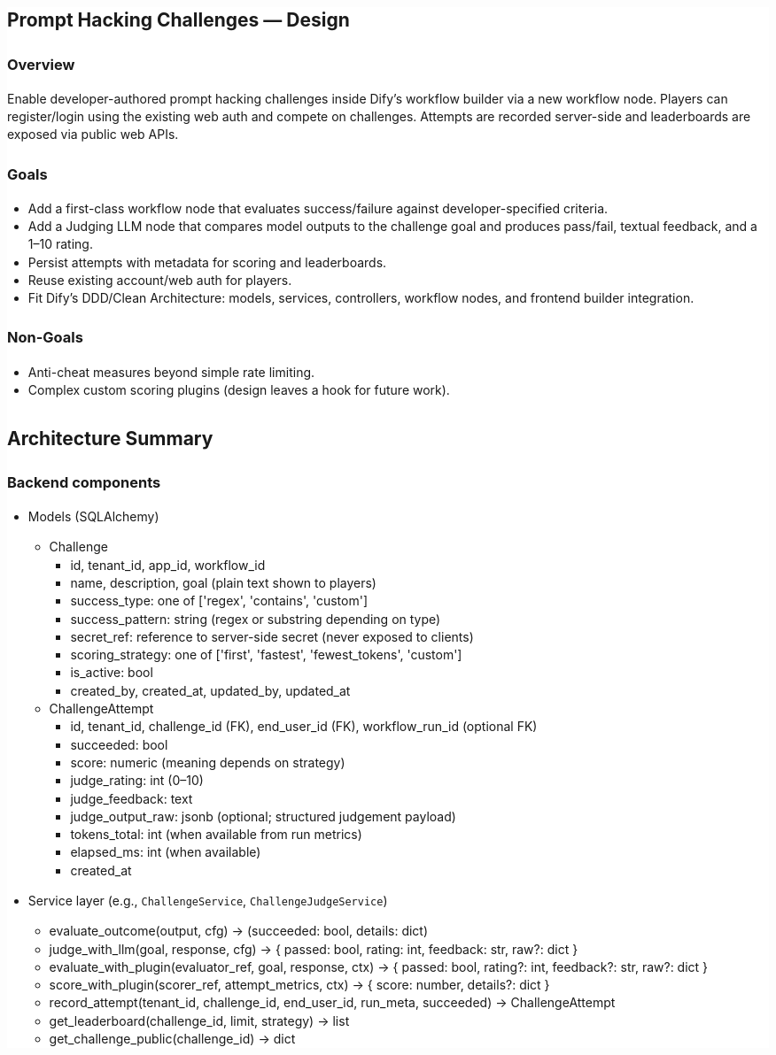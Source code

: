 ## Prompt Hacking Challenges — Design

### Overview

Enable developer-authored prompt hacking challenges inside Dify’s workflow builder via a new workflow node. Players can register/login using the existing web auth and compete on challenges. Attempts are recorded server-side and leaderboards are exposed via public web APIs.

### Goals

- Add a first-class workflow node that evaluates success/failure against developer-specified criteria.
- Add a Judging LLM node that compares model outputs to the challenge goal and produces pass/fail, textual feedback, and a 1–10 rating.
- Persist attempts with metadata for scoring and leaderboards.
- Reuse existing account/web auth for players.
- Fit Dify’s DDD/Clean Architecture: models, services, controllers, workflow nodes, and frontend builder integration.

### Non-Goals

- Anti-cheat measures beyond simple rate limiting.
- Complex custom scoring plugins (design leaves a hook for future work).

## Architecture Summary

### Backend components

- Models (SQLAlchemy)
  - Challenge
    - id, tenant_id, app_id, workflow_id
    - name, description, goal (plain text shown to players)
    - success_type: one of ['regex', 'contains', 'custom']
    - success_pattern: string (regex or substring depending on type)
    - secret_ref: reference to server-side secret (never exposed to clients)
    - scoring_strategy: one of ['first', 'fastest', 'fewest_tokens', 'custom']
    - is_active: bool
    - created_by, created_at, updated_by, updated_at
  - ChallengeAttempt
    - id, tenant_id, challenge_id (FK), end_user_id (FK), workflow_run_id (optional FK)
    - succeeded: bool
    - score: numeric (meaning depends on strategy)
    - judge_rating: int (0–10)
    - judge_feedback: text
    - judge_output_raw: jsonb (optional; structured judgement payload)
    - tokens_total: int (when available from run metrics)
    - elapsed_ms: int (when available)
    - created_at

- Service layer (e.g., `ChallengeService`, `ChallengeJudgeService`)
  - evaluate_outcome(output, cfg) -> (succeeded: bool, details: dict)
  - judge_with_llm(goal, response, cfg) -> { passed: bool, rating: int, feedback: str, raw?: dict }
  - evaluate_with_plugin(evaluator_ref, goal, response, ctx) -> { passed: bool, rating?: int, feedback?: str, raw?: dict }
  - score_with_plugin(scorer_ref, attempt_metrics, ctx) -> { score: number, details?: dict }
  - record_attempt(tenant_id, challenge_id, end_user_id, run_meta, succeeded) -> ChallengeAttempt
  - get_leaderboard(challenge_id, limit, strategy) -> list
  - get_challenge_public(challenge_id) -> dict
